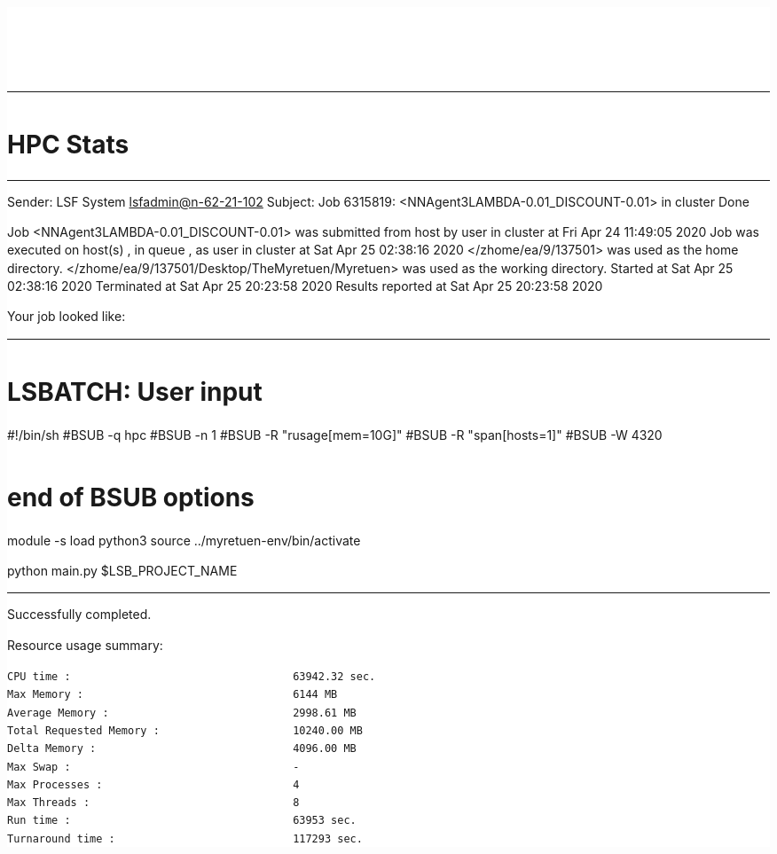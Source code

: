  <br /> 
 <br /> 
 <br /> 
 <br />

---------------------------------------------------------------------------------------------------------------------

# HPC Stats


------------------------------------------------------------
Sender: LSF System <lsfadmin@n-62-21-102>
Subject: Job 6315819: <NNAgent3LAMBDA-0.01_DISCOUNT-0.01> in cluster <dcc> Done

Job <NNAgent3LAMBDA-0.01_DISCOUNT-0.01> was submitted from host <n-62-27-20> by user <s183914> in cluster <dcc> at Fri Apr 24 11:49:05 2020
Job was executed on host(s) <n-62-21-102>, in queue <hpc>, as user <s183914> in cluster <dcc> at Sat Apr 25 02:38:16 2020
</zhome/ea/9/137501> was used as the home directory.
</zhome/ea/9/137501/Desktop/TheMyretuen/Myretuen> was used as the working directory.
Started at Sat Apr 25 02:38:16 2020
Terminated at Sat Apr 25 20:23:58 2020
Results reported at Sat Apr 25 20:23:58 2020

Your job looked like:

------------------------------------------------------------
# LSBATCH: User input
#!/bin/sh
#BSUB -q hpc
#BSUB -n 1
#BSUB -R "rusage[mem=10G]"
#BSUB -R "span[hosts=1]"
#BSUB -W 4320
# end of BSUB options

module -s load python3
source ../myretuen-env/bin/activate

python main.py $LSB_PROJECT_NAME


------------------------------------------------------------

Successfully completed.

Resource usage summary:

    CPU time :                                   63942.32 sec.
    Max Memory :                                 6144 MB
    Average Memory :                             2998.61 MB
    Total Requested Memory :                     10240.00 MB
    Delta Memory :                               4096.00 MB
    Max Swap :                                   -
    Max Processes :                              4
    Max Threads :                                8
    Run time :                                   63953 sec.
    Turnaround time :                            117293 sec.
